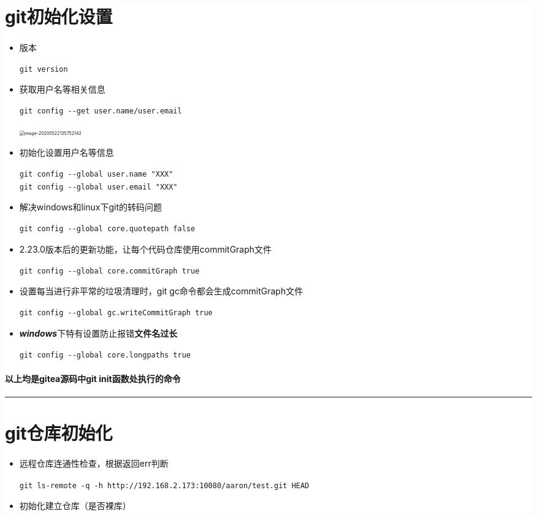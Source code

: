 # git初始化设置

- 版本

  ```
  git version
  ```

- 获取用户名等相关信息

  ```
  git config --get user.name/user.email
  ```

  <img src="C:\Users\linyu\Desktop\doc for git\gitDoc\src\image-20200522135752142.png" alt="image-20200522135752142" style="zoom:50%;" />

- 初始化设置用户名等信息

  ```
  git config --global user.name "XXX"
  git config --global user.email "XXX"
  ```

- 解决windows和linux下git的转码问题

  ```
  git config --global core.quotepath false
  ```

- 2.23.0版本后的更新功能，让每个代码仓库使用commitGraph文件

  ```
  git config --global core.commitGraph true
  ```

- 设置每当进行非平常的垃圾清理时，git gc命令都会生成commitGraph文件

  ```
  git config --global gc.writeCommitGraph true
  ```

- ***windows***下特有设置防止报错**文件名过长**

  ```
  git config --global core.longpaths true
  ```

#### 以上均是gitea源码中git init函数处执行的命令

<hr>

# git仓库初始化

- 远程仓库连通性检查，根据返回err判断

  ```
  git ls-remote -q -h http://192.168.2.173:10080/aaron/test.git HEAD
  ```

- 初始化建立仓库（是否裸库）
